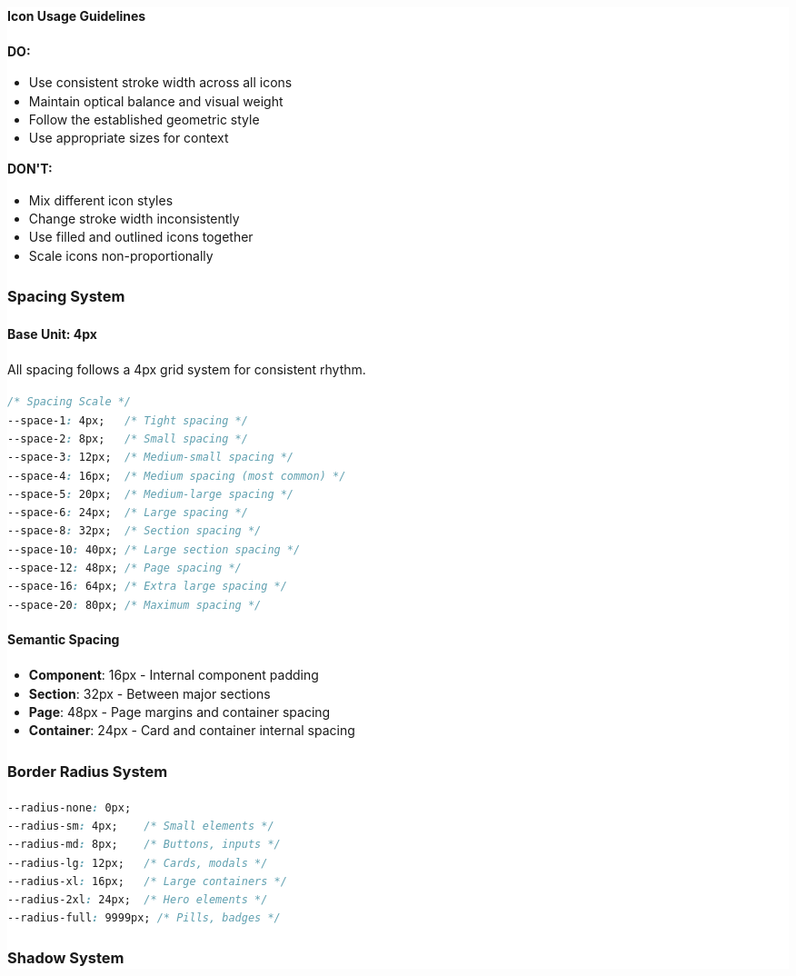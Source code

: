 #### Icon Usage Guidelines
**DO:**
- Use consistent stroke width across all icons
- Maintain optical balance and visual weight
- Follow the established geometric style
- Use appropriate sizes for context

**DON'T:**
- Mix different icon styles
- Change stroke width inconsistently
- Use filled and outlined icons together
- Scale icons non-proportionally

### Spacing System

#### Base Unit: 4px
All spacing follows a 4px grid system for consistent rhythm.

```css
/* Spacing Scale */
--space-1: 4px;   /* Tight spacing */
--space-2: 8px;   /* Small spacing */
--space-3: 12px;  /* Medium-small spacing */
--space-4: 16px;  /* Medium spacing (most common) */
--space-5: 20px;  /* Medium-large spacing */
--space-6: 24px;  /* Large spacing */
--space-8: 32px;  /* Section spacing */
--space-10: 40px; /* Large section spacing */
--space-12: 48px; /* Page spacing */
--space-16: 64px; /* Extra large spacing */
--space-20: 80px; /* Maximum spacing */
```

#### Semantic Spacing
- **Component**: 16px - Internal component padding
- **Section**: 32px - Between major sections
- **Page**: 48px - Page margins and container spacing
- **Container**: 24px - Card and container internal spacing

### Border Radius System

```css
--radius-none: 0px;
--radius-sm: 4px;    /* Small elements */
--radius-md: 8px;    /* Buttons, inputs */
--radius-lg: 12px;   /* Cards, modals */
--radius-xl: 16px;   /* Large containers */
--radius-2xl: 24px;  /* Hero elements */
--radius-full: 9999px; /* Pills, badges */
```

### Shadow System

